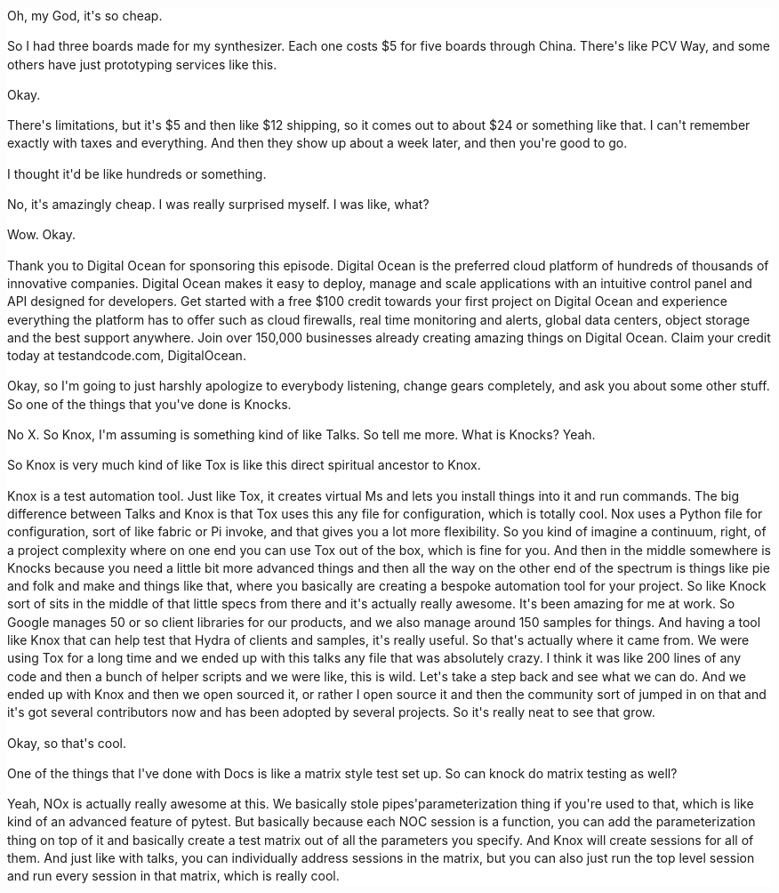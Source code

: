 Oh, my God, it's so cheap.

So I had three boards made for my synthesizer. Each one costs $5 for five boards through China. There's like PCV Way, and some others have just prototyping services like this.

Okay.

There's limitations, but it's $5 and then like $12 shipping, so it comes out to about $24 or something like that. I can't remember exactly with taxes and everything. And then they show up about a week later, and then you're good to go.

I thought it'd be like hundreds or something.

No, it's amazingly cheap. I was really surprised myself. I was like, what?

Wow. Okay.

Thank you to Digital Ocean for sponsoring this episode. Digital Ocean is the preferred cloud platform of hundreds of thousands of innovative companies. Digital Ocean makes it easy to deploy, manage and scale applications with an intuitive control panel and API designed for developers. Get started with a free $100 credit towards your first project on Digital Ocean and experience everything the platform has to offer such as cloud firewalls, real time monitoring and alerts, global data centers, object storage and the best support anywhere. Join over 150,000 businesses already creating amazing things on Digital Ocean. Claim your credit today at testandcode.com, DigitalOcean.

Okay, so I'm going to just harshly apologize to everybody listening, change gears completely, and ask you about some other stuff. So one of the things that you've done is Knocks.

No X. So Knox, I'm assuming is something kind of like Talks. So tell me more. What is Knocks? Yeah.

So Knox is very much kind of like Tox is like this direct spiritual ancestor to Knox.

Knox is a test automation tool. Just like Tox, it creates virtual Ms and lets you install things into it and run commands. The big difference between Talks and Knox is that Tox uses this any file for configuration, which is totally cool. Nox uses a Python file for configuration, sort of like fabric or Pi invoke, and that gives you a lot more flexibility. So you kind of imagine a continuum, right, of a project complexity where on one end you can use Tox out of the box, which is fine for you. And then in the middle somewhere is Knocks because you need a little bit more advanced things and then all the way on the other end of the spectrum is things like pie and folk and make and things like that, where you basically are creating a bespoke automation tool for your project. So like Knock sort of sits in the middle of that little specs from there and it's actually really awesome. It's been amazing for me at work. So Google manages 50 or so client libraries for our products, and we also manage around 150 samples for things. And having a tool like Knox that can help test that Hydra of clients and samples, it's really useful. So that's actually where it came from. We were using Tox for a long time and we ended up with this talks any file that was absolutely crazy. I think it was like 200 lines of any code and then a bunch of helper scripts and we were like, this is wild. Let's take a step back and see what we can do. And we ended up with Knox and then we open sourced it, or rather I open source it and then the community sort of jumped in on that and it's got several contributors now and has been adopted by several projects. So it's really neat to see that grow.

Okay, so that's cool.

One of the things that I've done with Docs is like a matrix style test set up. So can knock do matrix testing as well?

Yeah, NOx is actually really awesome at this. We basically stole pipes'parameterization thing if you're used to that, which is like kind of an advanced feature of pytest. But basically because each NOC session is a function, you can add the parameterization thing on top of it and basically create a test matrix out of all the parameters you specify. And Knox will create sessions for all of them. And just like with talks, you can individually address sessions in the matrix, but you can also just run the top level session and run every session in that matrix, which is really cool.
